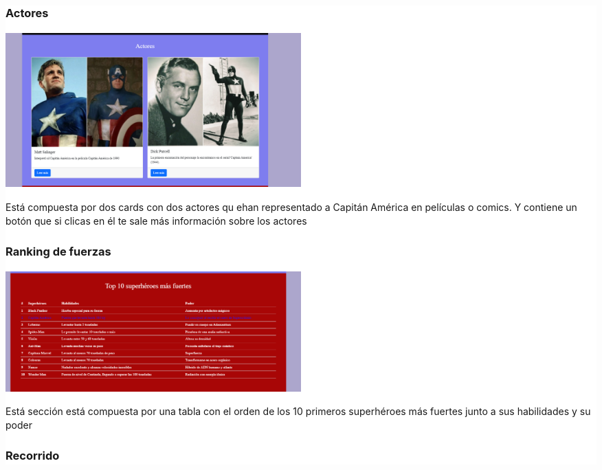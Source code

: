 <h3>Actores</h3>
<img src="./img-readme/actores.png" alt="Imagen de Actores que han hecho de Capitán América" style="width:50%">
<p>Está compuesta por dos cards con dos actores qu ehan representado a Capitán América en películas o comics. Y contiene un botón que si clicas en él te sale más información sobre los actores</p>

<h3>Ranking de fuerzas</h3>
<img src="./img-readme/fuerza.png" alt="Imagen de Actores más fuertes" style="width:50%">
<p>Está sección está compuesta por una tabla con el orden de los 10 primeros superhéroes más fuertes junto a sus habilidades y su poder</p>

<h3>Recorrido</h3>